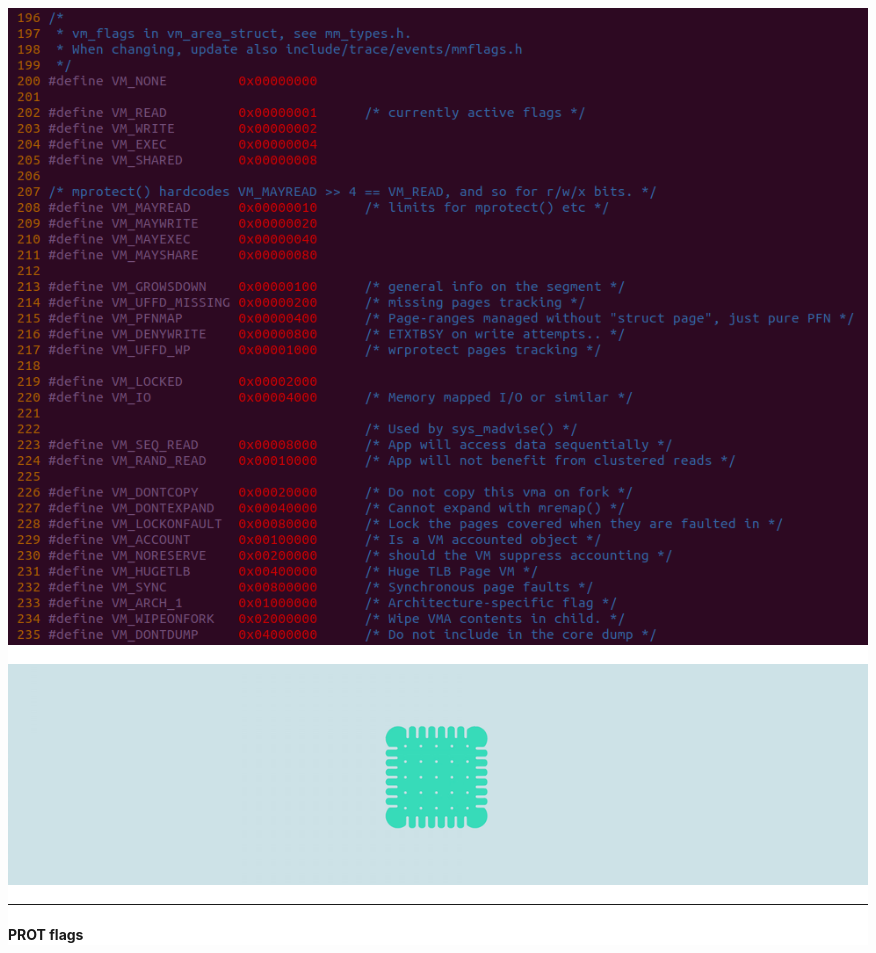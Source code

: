 ![](/assets/PDB/HK/TH000250.png)

![](/assets/PDB/BiscuitOS/kernel/IND000100.png)

---------------------------------------------

#### <span id="D200">PROT flags</span>

